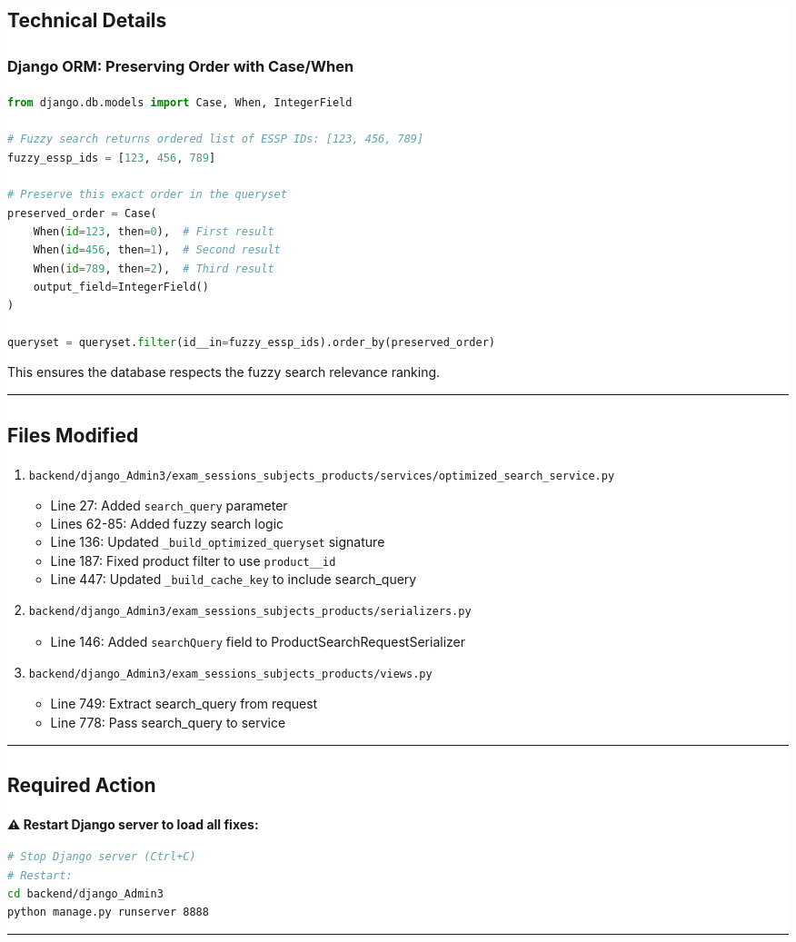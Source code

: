 ## Technical Details

### Django ORM: Preserving Order with Case/When

```python
from django.db.models import Case, When, IntegerField

# Fuzzy search returns ordered list of ESSP IDs: [123, 456, 789]
fuzzy_essp_ids = [123, 456, 789]

# Preserve this exact order in the queryset
preserved_order = Case(
    When(id=123, then=0),  # First result
    When(id=456, then=1),  # Second result
    When(id=789, then=2),  # Third result
    output_field=IntegerField()
)

queryset = queryset.filter(id__in=fuzzy_essp_ids).order_by(preserved_order)
```

This ensures the database respects the fuzzy search relevance ranking.

---

## Files Modified

1. `backend/django_Admin3/exam_sessions_subjects_products/services/optimized_search_service.py`
   - Line 27: Added `search_query` parameter
   - Lines 62-85: Added fuzzy search logic
   - Line 136: Updated `_build_optimized_queryset` signature
   - Line 187: Fixed product filter to use `product__id`
   - Line 447: Updated `_build_cache_key` to include search_query

2. `backend/django_Admin3/exam_sessions_subjects_products/serializers.py`
   - Line 146: Added `searchQuery` field to ProductSearchRequestSerializer

3. `backend/django_Admin3/exam_sessions_subjects_products/views.py`
   - Line 749: Extract search_query from request
   - Line 778: Pass search_query to service

---

## Required Action

**⚠️ Restart Django server to load all fixes:**

```bash
# Stop Django server (Ctrl+C)
# Restart:
cd backend/django_Admin3
python manage.py runserver 8888
```

---
